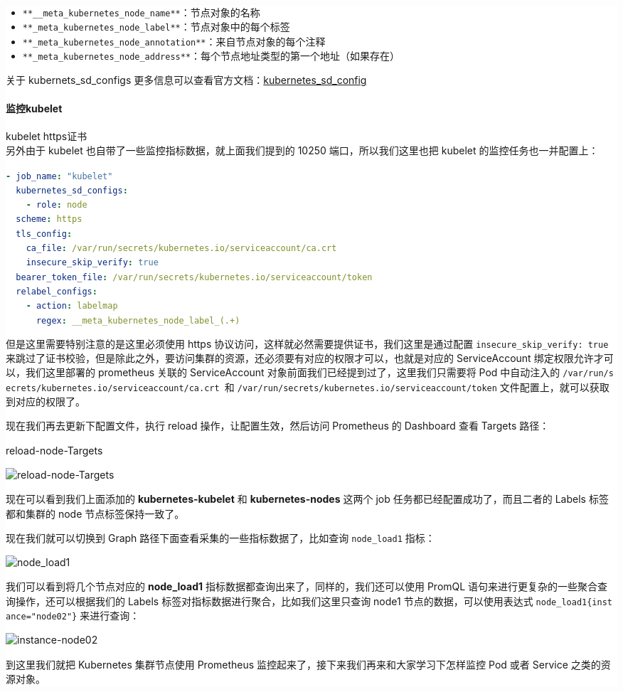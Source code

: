 - `**__meta_kubernetes_node_name**`：节点对象的名称
- `**_meta_kubernetes_node_label**`：节点对象中的每个标签
- `**_meta_kubernetes_node_annotation**`：来自节点对象的每个注释
- `**_meta_kubernetes_node_address**`：每个节点地址类型的第一个地址（如果存在）

关于 kubernets_sd_configs 更多信息可以查看官方文档：[kubernetes_sd_config](https://prometheus.io/docs/prometheus/latest/configuration/configuration/#%3Ckubernetes_sd_config%3E)


#### 监控kubelet

kubelet https证书<br />另外由于 kubelet 也自带了一些监控指标数据，就上面我们提到的 10250 端口，所以我们这里也把 kubelet 的监控任务也一并配置上：

```yaml
- job_name: "kubelet"
  kubernetes_sd_configs:
    - role: node
  scheme: https
  tls_config:
    ca_file: /var/run/secrets/kubernetes.io/serviceaccount/ca.crt
    insecure_skip_verify: true
  bearer_token_file: /var/run/secrets/kubernetes.io/serviceaccount/token
  relabel_configs:
    - action: labelmap
      regex: __meta_kubernetes_node_label_(.+)
```

但是这里需要特别注意的是这里必须使用 https 协议访问，这样就必然需要提供证书，我们这里是通过配置 `insecure_skip_verify: true` 来跳过了证书校验，但是除此之外，要访问集群的资源，还必须要有对应的权限才可以，也就是对应的 ServiceAccount 绑定权限允许才可以，我们这里部署的 prometheus 关联的 ServiceAccount 对象前面我们已经提到过了，这里我们只需要将 Pod 中自动注入的 `/var/run/secrets/kubernetes.io/serviceaccount/ca.crt `和 `/var/run/secrets/kubernetes.io/serviceaccount/token` 文件配置上，就可以获取到对应的权限了。

现在我们再去更新下配置文件，执行 reload 操作，让配置生效，然后访问 Prometheus 的 Dashboard 查看 Targets 路径：<br />

reload-node-Targets

![reload-node-Targets](https://im.xinn.cc/reload-node-Targets.png)


现在可以看到我们上面添加的 **kubernetes-kubelet** 和 **kubernetes-nodes** 这两个 job 任务都已经配置成功了，而且二者的 Labels 标签都和集群的 node 节点标签保持一致了。

现在我们就可以切换到 Graph 路径下面查看采集的一些指标数据了，比如查询 `node_load1` 指标：<br />


![node_load1](https://im.xinn.cc/node_load1.png)


我们可以看到将几个节点对应的 **node_load1** 指标数据都查询出来了，同样的，我们还可以使用 PromQL 语句来进行更复杂的一些聚合查询操作，还可以根据我们的 Labels 标签对指标数据进行聚合，比如我们这里只查询 node1 节点的数据，可以使用表达式 `node_load1{instance="node02"}` 来进行查询：


![instance-node02](https://im.xinn.cc/instance-node02.png)


到这里我们就把 Kubernetes 集群节点使用 Prometheus 监控起来了，接下来我们再来和大家学习下怎样监控 Pod 或者 Service 之类的资源对象。




